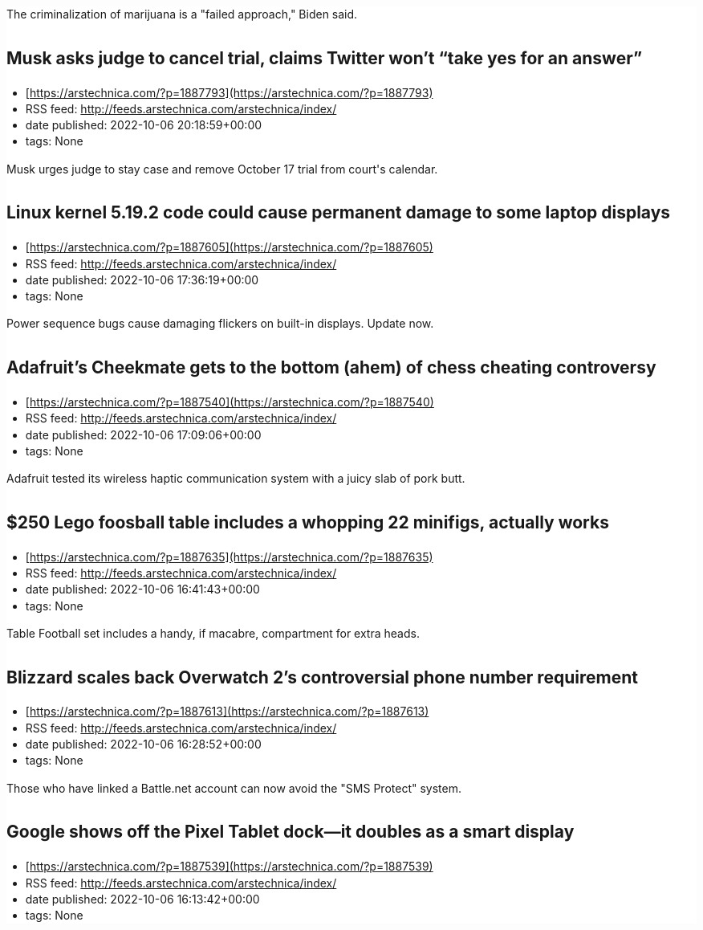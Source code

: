 The criminalization of marijuana is a "failed approach," Biden said.

## Musk asks judge to cancel trial, claims Twitter won’t “take yes for an answer”
 - [https://arstechnica.com/?p=1887793](https://arstechnica.com/?p=1887793)
 - RSS feed: http://feeds.arstechnica.com/arstechnica/index/
 - date published: 2022-10-06 20:18:59+00:00
 - tags: None

Musk urges judge to stay case and remove October 17 trial from court's calendar.

## Linux kernel 5.19.2 code could cause permanent damage to some laptop displays
 - [https://arstechnica.com/?p=1887605](https://arstechnica.com/?p=1887605)
 - RSS feed: http://feeds.arstechnica.com/arstechnica/index/
 - date published: 2022-10-06 17:36:19+00:00
 - tags: None

Power sequence bugs cause damaging flickers on built-in displays. Update now.

## Adafruit’s Cheekmate gets to the bottom (ahem) of chess cheating controversy
 - [https://arstechnica.com/?p=1887540](https://arstechnica.com/?p=1887540)
 - RSS feed: http://feeds.arstechnica.com/arstechnica/index/
 - date published: 2022-10-06 17:09:06+00:00
 - tags: None

Adafruit tested its wireless haptic communication system with a juicy slab of pork butt.

## $250 Lego foosball table includes a whopping 22 minifigs, actually works
 - [https://arstechnica.com/?p=1887635](https://arstechnica.com/?p=1887635)
 - RSS feed: http://feeds.arstechnica.com/arstechnica/index/
 - date published: 2022-10-06 16:41:43+00:00
 - tags: None

Table Football set includes a handy, if macabre, compartment for extra heads.

## Blizzard scales back Overwatch 2’s controversial phone number requirement
 - [https://arstechnica.com/?p=1887613](https://arstechnica.com/?p=1887613)
 - RSS feed: http://feeds.arstechnica.com/arstechnica/index/
 - date published: 2022-10-06 16:28:52+00:00
 - tags: None

Those who have linked a Battle.net account can now avoid the "SMS Protect" system.

## Google shows off the Pixel Tablet dock—it doubles as a smart display
 - [https://arstechnica.com/?p=1887539](https://arstechnica.com/?p=1887539)
 - RSS feed: http://feeds.arstechnica.com/arstechnica/index/
 - date published: 2022-10-06 16:13:42+00:00
 - tags: None
